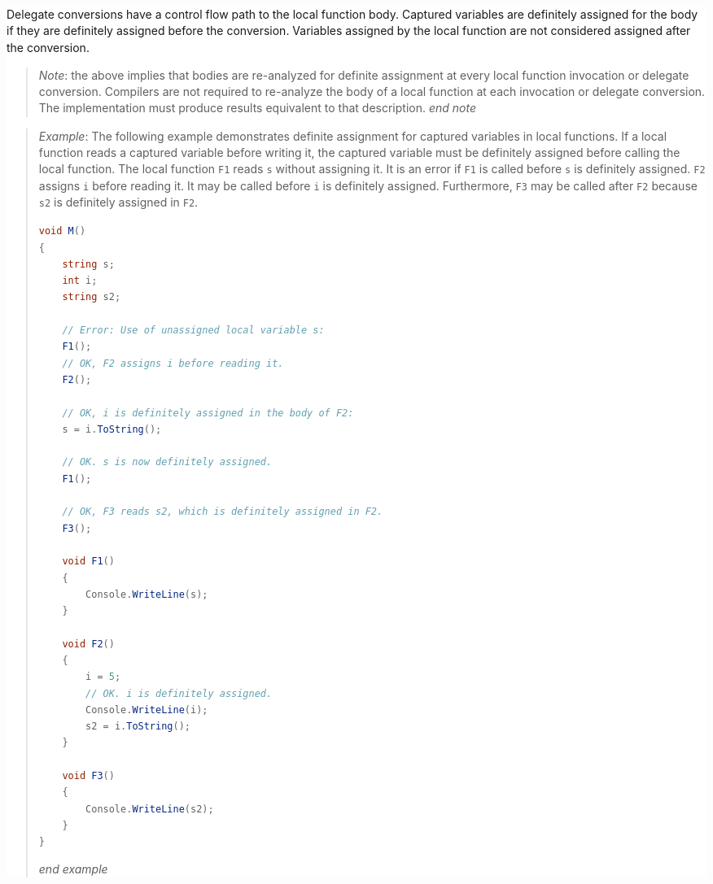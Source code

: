 Delegate conversions have a control flow path to the local function body. Captured variables are definitely assigned for the body if they are definitely assigned before the conversion. Variables assigned by the local function are not considered assigned after the conversion.

> *Note*: the above implies that bodies are re-analyzed for definite assignment at every local function invocation or delegate conversion. Compilers are not required to re-analyze the body of a local function at each invocation or delegate conversion. The implementation must produce results equivalent to that description. *end note*



> *Example*: The following example demonstrates definite assignment for captured variables in local functions. If a local function reads a captured variable before writing it, the captured variable must be definitely assigned before calling the local function. The local function `F1` reads `s` without assigning it. It is an error if `F1` is called before `s` is definitely assigned. `F2` assigns `i` before reading it. It may be called before `i` is definitely assigned. Furthermore, `F3` may be called after `F2` because `s2` is definitely assigned in `F2`.
>
> 
> ```csharp
> void M()
> {
>     string s;
>     int i;
>     string s2;
>    
>     // Error: Use of unassigned local variable s:
>     F1();
>     // OK, F2 assigns i before reading it.
>     F2();
>     
>     // OK, i is definitely assigned in the body of F2:
>     s = i.ToString();
>     
>     // OK. s is now definitely assigned.
>     F1();
>
>     // OK, F3 reads s2, which is definitely assigned in F2.
>     F3();
>
>     void F1()
>     {
>         Console.WriteLine(s);
>     }
>     
>     void F2()
>     {
>         i = 5;
>         // OK. i is definitely assigned.
>         Console.WriteLine(i);
>         s2 = i.ToString();
>     }
>
>     void F3()
>     {
>         Console.WriteLine(s2);
>     }
> }
> ```
>
> *end example*
